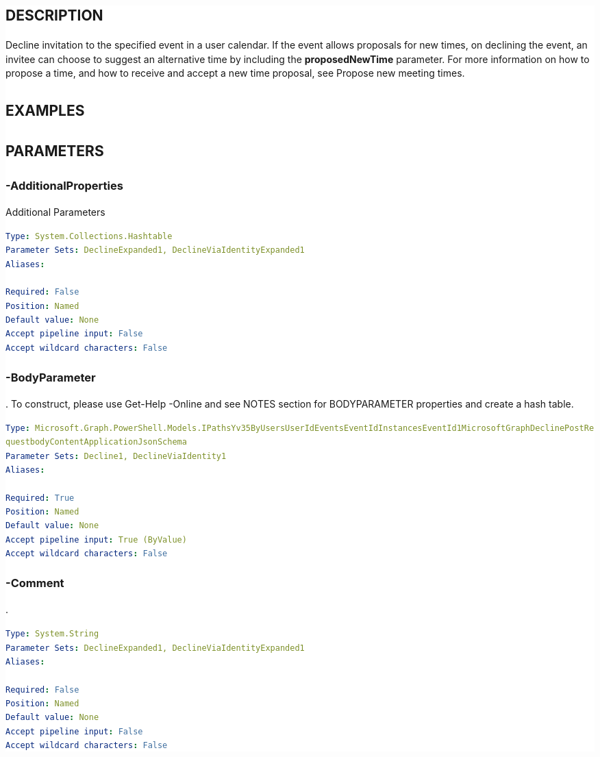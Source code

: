 ## DESCRIPTION
Decline invitation to the specified event in a user calendar.
If the event allows proposals for new times, on declining the event, an invitee can choose to suggest an alternative time by including the **proposedNewTime** parameter.
For more information on how to propose a time, and how to receive and accept a new time proposal, see Propose new meeting times.

## EXAMPLES

## PARAMETERS

### -AdditionalProperties
Additional Parameters

```yaml
Type: System.Collections.Hashtable
Parameter Sets: DeclineExpanded1, DeclineViaIdentityExpanded1
Aliases:

Required: False
Position: Named
Default value: None
Accept pipeline input: False
Accept wildcard characters: False
```

### -BodyParameter
.
To construct, please use Get-Help -Online and see NOTES section for BODYPARAMETER properties and create a hash table.

```yaml
Type: Microsoft.Graph.PowerShell.Models.IPathsYv35ByUsersUserIdEventsEventIdInstancesEventId1MicrosoftGraphDeclinePostRequestbodyContentApplicationJsonSchema
Parameter Sets: Decline1, DeclineViaIdentity1
Aliases:

Required: True
Position: Named
Default value: None
Accept pipeline input: True (ByValue)
Accept wildcard characters: False
```

### -Comment
.

```yaml
Type: System.String
Parameter Sets: DeclineExpanded1, DeclineViaIdentityExpanded1
Aliases:

Required: False
Position: Named
Default value: None
Accept pipeline input: False
Accept wildcard characters: False
```
